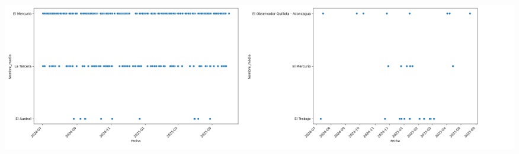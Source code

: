  <img src="output/high_impact_media_fecha_nombre_medio.png" alt="" width="400" /> 
 <img src="output/medium_impact_media_fecha_nombre_medio.png" alt="" width="400" />